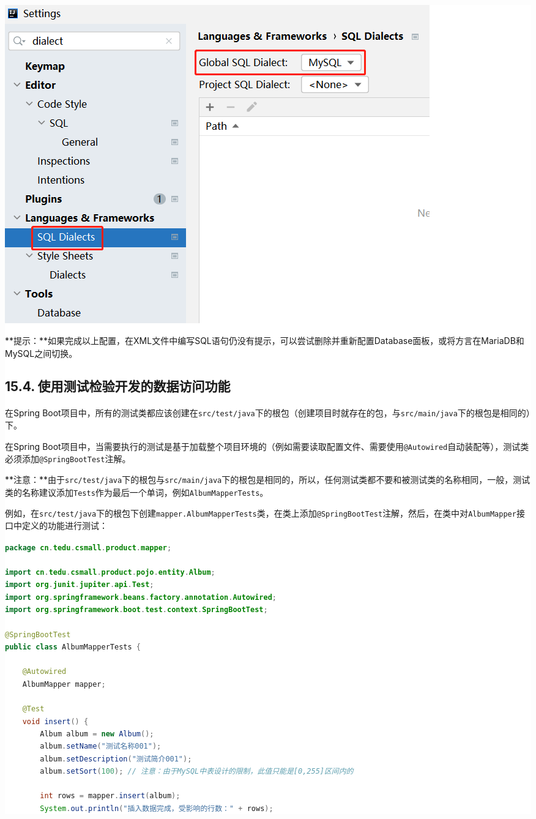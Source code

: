 ![image-20221227105520420](images/image-20221227105520420.png)

**提示：**如果完成以上配置，在XML文件中编写SQL语句仍没有提示，可以尝试删除并重新配置Database面板，或将方言在MariaDB和MySQL之间切换。

## 15.4. 使用测试检验开发的数据访问功能

在Spring Boot项目中，所有的测试类都应该创建在`src/test/java`下的根包（创建项目时就存在的包，与`src/main/java`下的根包是相同的）下。

在Spring Boot项目中，当需要执行的测试是基于加载整个项目环境的（例如需要读取配置文件、需要使用`@Autowired`自动装配等），测试类必须添加`@SpringBootTest`注解。

**注意：**由于`src/test/java`下的根包与`src/main/java`下的根包是相同的，所以，任何测试类都不要和被测试类的名称相同，一般，测试类的名称建议添加`Tests`作为最后一个单词，例如`AlbumMapperTests`。

例如，在`src/test/java`下的根包下创建`mapper.AlbumMapperTests`类，在类上添加`@SpringBootTest`注解，然后，在类中对`AlbumMapper`接口中定义的功能进行测试：

```java
package cn.tedu.csmall.product.mapper;

import cn.tedu.csmall.product.pojo.entity.Album;
import org.junit.jupiter.api.Test;
import org.springframework.beans.factory.annotation.Autowired;
import org.springframework.boot.test.context.SpringBootTest;

@SpringBootTest
public class AlbumMapperTests {

    @Autowired
    AlbumMapper mapper;

    @Test
    void insert() {
        Album album = new Album();
        album.setName("测试名称001");
        album.setDescription("测试简介001");
        album.setSort(100); // 注意：由于MySQL中表设计的限制，此值只能是[0,255]区间内的

        int rows = mapper.insert(album);
        System.out.println("插入数据完成，受影响的行数：" + rows);
```